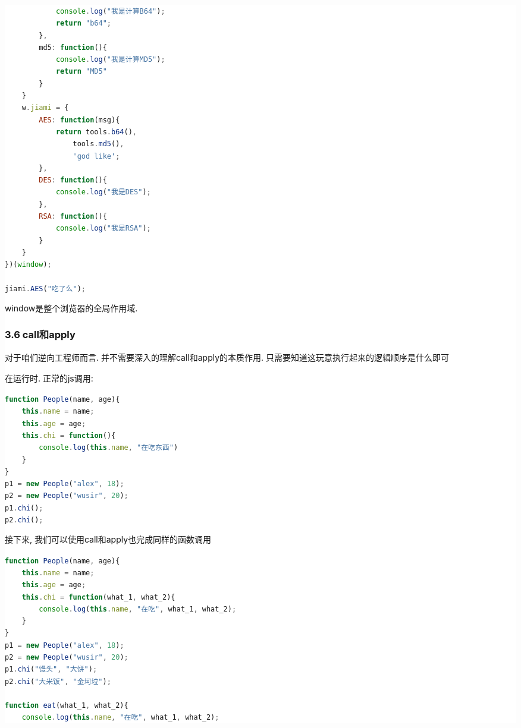```js
            console.log("我是计算B64");
            return "b64";
        },
        md5: function(){
            console.log("我是计算MD5");
            return "MD5"
        }
    }
    w.jiami = {
        AES: function(msg){
            return tools.b64(),
                tools.md5(),
                'god like';
        },
        DES: function(){
            console.log("我是DES");
        },
        RSA: function(){
            console.log("我是RSA");
        }
    }
})(window);

jiami.AES("吃了么");
```

window是整个浏览器的全局作用域. 



### 3.6 call和apply

对于咱们逆向工程师而言. 并不需要深入的理解call和apply的本质作用. 只需要知道这玩意执行起来的逻辑顺序是什么即可

在运行时. 正常的js调用:

```js
function People(name, age){
    this.name = name;
    this.age = age;
    this.chi = function(){
        console.log(this.name, "在吃东西")
    }
}
p1 = new People("alex", 18);
p2 = new People("wusir", 20);
p1.chi();
p2.chi();
```

接下来, 我们可以使用call和apply也完成同样的函数调用

```js
function People(name, age){
    this.name = name;
    this.age = age;
    this.chi = function(what_1, what_2){
        console.log(this.name, "在吃", what_1, what_2);
    }
}
p1 = new People("alex", 18);
p2 = new People("wusir", 20);
p1.chi("馒头", "大饼");
p2.chi("大米饭", "金坷垃");

function eat(what_1, what_2){
    console.log(this.name, "在吃", what_1, what_2);
```